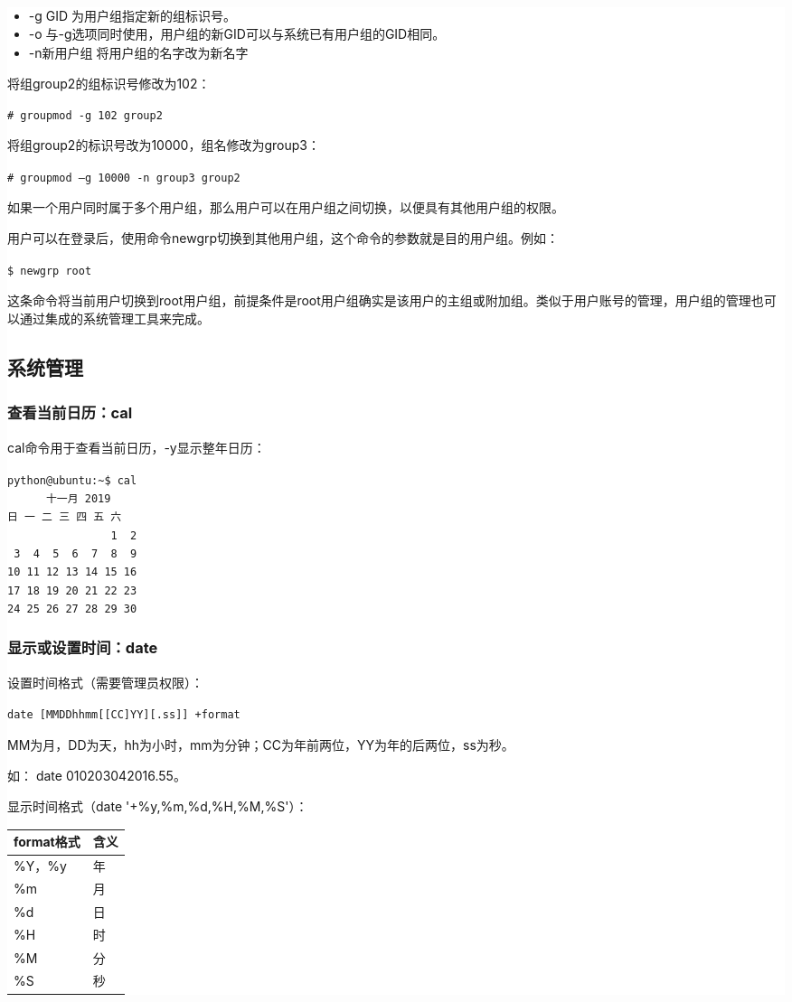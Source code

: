 - -g GID 为用户组指定新的组标识号。
- -o 与-g选项同时使用，用户组的新GID可以与系统已有用户组的GID相同。
- -n新用户组 将用户组的名字改为新名字

将组group2的组标识号修改为102：

```
# groupmod -g 102 group2
```

将组group2的标识号改为10000，组名修改为group3：

```
# groupmod –g 10000 -n group3 group2
```

如果一个用户同时属于多个用户组，那么用户可以在用户组之间切换，以便具有其他用户组的权限。

用户可以在登录后，使用命令newgrp切换到其他用户组，这个命令的参数就是目的用户组。例如：

```
$ newgrp root
```

这条命令将当前用户切换到root用户组，前提条件是root用户组确实是该用户的主组或附加组。类似于用户账号的管理，用户组的管理也可以通过集成的系统管理工具来完成。

## 系统管理

### 查看当前日历：cal

cal命令用于查看当前日历，-y显示整年日历：

```bash
python@ubuntu:~$ cal
      十一月 2019        
日 一 二 三 四 五 六  
                1  2  
 3  4  5  6  7  8  9  
10 11 12 13 14 15 16  
17 18 19 20 21 22 23  
24 25 26 27 28 29 30 
```

### 显示或设置时间：date

设置时间格式（需要管理员权限）：

```
date [MMDDhhmm[[CC]YY][.ss]] +format
```

MM为月，DD为天，hh为小时，mm为分钟；CC为年前两位，YY为年的后两位，ss为秒。

如： date 010203042016.55。

显示时间格式（date '+%y,%m,%d,%H,%M,%S'）：

| format格式 | 含义 |
| :--------- | ---- |
| %Y，%y     | 年   |
| %m         | 月   |
| %d         | 日   |
| %H         | 时   |
| %M         | 分   |
| %S         | 秒   |

